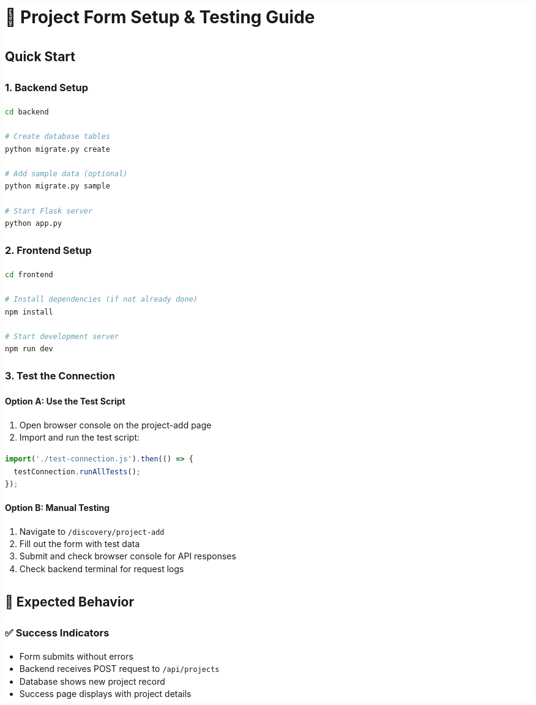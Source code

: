 # 🚀 Project Form Setup & Testing Guide

## Quick Start

### 1. Backend Setup
```bash
cd backend

# Create database tables
python migrate.py create

# Add sample data (optional)
python migrate.py sample

# Start Flask server
python app.py
```

### 2. Frontend Setup
```bash
cd frontend

# Install dependencies (if not already done)
npm install

# Start development server
npm run dev
```

### 3. Test the Connection

#### Option A: Use the Test Script
1. Open browser console on the project-add page
2. Import and run the test script:
```javascript
import('./test-connection.js').then(() => {
  testConnection.runAllTests();
});
```

#### Option B: Manual Testing
1. Navigate to `/discovery/project-add`
2. Fill out the form with test data
3. Submit and check browser console for API responses
4. Check backend terminal for request logs

## 🔧 Expected Behavior

### ✅ Success Indicators
- Form submits without errors
- Backend receives POST request to `/api/projects`
- Database shows new project record
- Success page displays with project details

